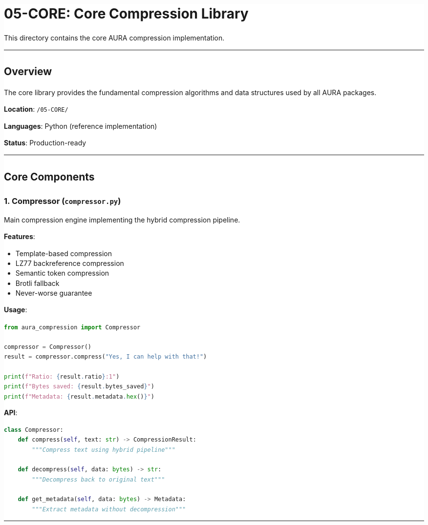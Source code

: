 # 05-CORE: Core Compression Library

This directory contains the core AURA compression implementation.

---

## Overview

The core library provides the fundamental compression algorithms and data structures used by all AURA packages.

**Location**: `/05-CORE/`

**Languages**: Python (reference implementation)

**Status**: Production-ready

---

## Core Components

### 1. Compressor (`compressor.py`)

Main compression engine implementing the hybrid compression pipeline.

**Features**:
- Template-based compression
- LZ77 backreference compression
- Semantic token compression
- Brotli fallback
- Never-worse guarantee

**Usage**:
```python
from aura_compression import Compressor

compressor = Compressor()
result = compressor.compress("Yes, I can help with that!")

print(f"Ratio: {result.ratio}:1")
print(f"Bytes saved: {result.bytes_saved}")
print(f"Metadata: {result.metadata.hex()}")
```

**API**:
```python
class Compressor:
    def compress(self, text: str) -> CompressionResult:
        """Compress text using hybrid pipeline"""

    def decompress(self, data: bytes) -> str:
        """Decompress back to original text"""

    def get_metadata(self, data: bytes) -> Metadata:
        """Extract metadata without decompression"""
```

---